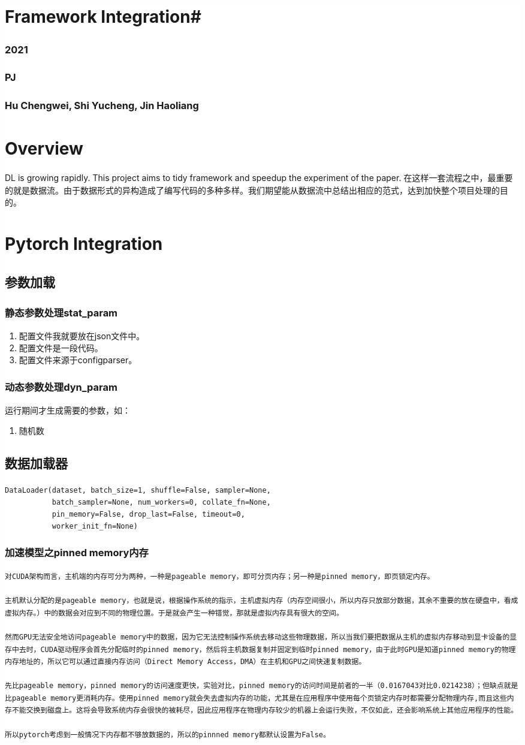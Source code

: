 # Framework Integration# 
### 2021 
### PJ 
### Hu Chengwei, Shi Yucheng, Jin Haoliang

# Overview
DL is growing rapidly. This project aims to tidy framework and speed ​​up the experiment of the paper.
在这样一套流程之中，最重要的就是数据流。由于数据形式的异构造成了编写代码的多种多样。我们期望能从数据流中总结出相应的范式，达到加快整个项目处理的目的。

# Pytorch Integration
## 参数加载
### 静态参数处理stat_param
1. 配置文件我就要放在json文件中。
2. 配置文件是一段代码。
3. 配置文件来源于configparser。
### 动态参数处理dyn_param
运行期间才生成需要的参数，如：
1. 随机数
## 数据加载器


    DataLoader(dataset, batch_size=1, shuffle=False, sampler=None,
               batch_sampler=None, num_workers=0, collate_fn=None,
               pin_memory=False, drop_last=False, timeout=0,
               worker_init_fn=None)


### 加速模型之pinned memory内存

    对CUDA架构而言，主机端的内存可分为两种，一种是pageable memory，即可分页内存；另一种是pinned memory，即页锁定内存。
    
    主机默认分配的是pageable memory，也就是说，根据操作系统的指示，主机虚拟内存（内存空间很小，所以内存只放部分数据，其余不重要的放在硬盘中，看成虚拟内存。）中的数据会对应到不同的物理位置。于是就会产生一种错觉，那就是虚拟内存具有很大的空间。
    
    然而GPU无法安全地访问pageable memory中的数据，因为它无法控制操作系统去移动这些物理数据，所以当我们要把数据从主机的虚拟内存移动到显卡设备的显存中去时，CUDA驱动程序会首先分配临时的pinned memory，然后将主机数据复制并固定到临时pinned memory，由于此时GPU是知道pinned memory的物理内存地址的，所以它可以通过直接内存访问（Direct Memory Access，DMA）在主机和GPU之间快速复制数据。
    
    先比pageable memory，pinned memory的访问速度更快，实验对比，pinned memory的访问时间是前者的一半（0.0167043对比0.0214238）；但缺点就是比pageable memory更消耗内存。使用pinned memory就会失去虚拟内存的功能，尤其是在应用程序中使用每个页锁定内存时都需要分配物理内存,而且这些内存不能交换到磁盘上。这将会导致系统内存会很快的被耗尽，因此应用程序在物理内存较少的机器上会运行失败，不仅如此，还会影响系统上其他应用程序的性能。
    
    所以pytorch考虑到一般情况下内存都不够放数据的，所以的pinnned memory都默认设置为False。
